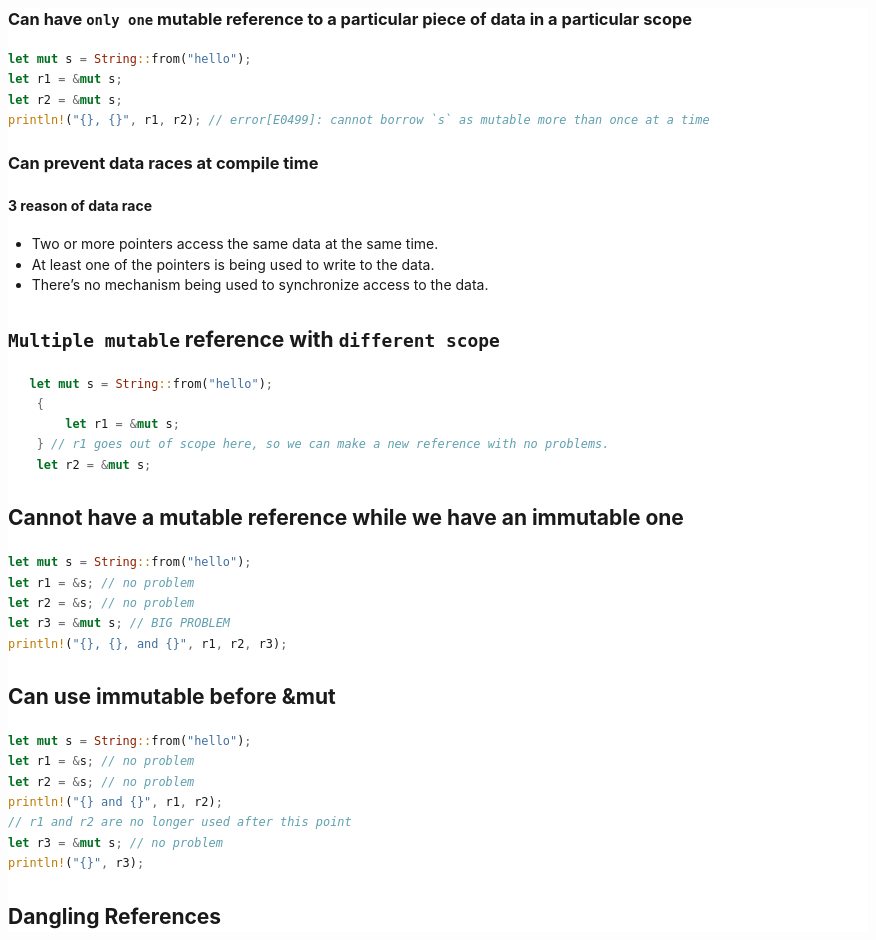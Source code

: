 ### Can have `only one` mutable reference to a particular piece of data in a particular scope

```rs
let mut s = String::from("hello");
let r1 = &mut s;
let r2 = &mut s;
println!("{}, {}", r1, r2); // error[E0499]: cannot borrow `s` as mutable more than once at a time
```

### Can prevent data races at compile time

#### 3 reason of data race

- Two or more pointers access the same data at the same time.
- At least one of the pointers is being used to write to the data.
- There’s no mechanism being used to synchronize access to the data.

## `Multiple mutable` reference with `different scope`

```rs
   let mut s = String::from("hello");
    {
        let r1 = &mut s;
    } // r1 goes out of scope here, so we can make a new reference with no problems.
    let r2 = &mut s;
```

## Cannot have a mutable reference while we have an immutable one

```rs
let mut s = String::from("hello");
let r1 = &s; // no problem
let r2 = &s; // no problem
let r3 = &mut s; // BIG PROBLEM
println!("{}, {}, and {}", r1, r2, r3);
```

## Can use immutable before &mut

```rs
let mut s = String::from("hello");
let r1 = &s; // no problem
let r2 = &s; // no problem
println!("{} and {}", r1, r2);
// r1 and r2 are no longer used after this point
let r3 = &mut s; // no problem
println!("{}", r3);
```

## Dangling References
